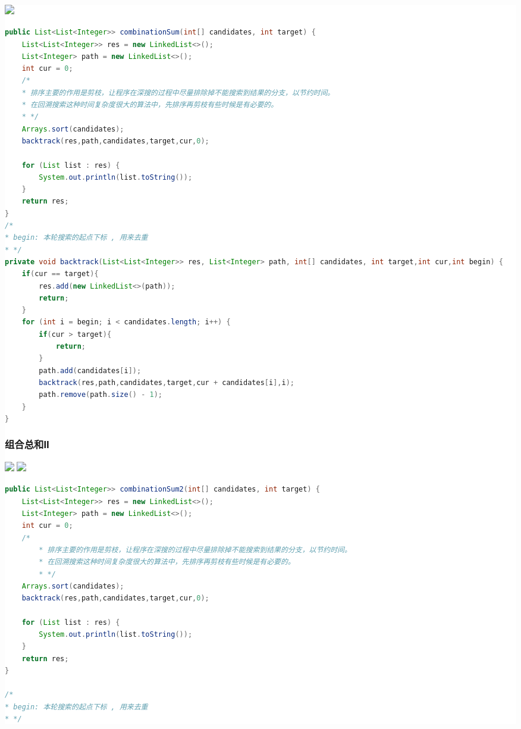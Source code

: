 ![](https://upload-images.jianshu.io/upload_images/10460153-1fd2e9d6739a8c52.png?imageMogr2/auto-orient/strip%7CimageView2/2/w/1240)
```java
public List<List<Integer>> combinationSum(int[] candidates, int target) {
    List<List<Integer>> res = new LinkedList<>();
    List<Integer> path = new LinkedList<>();
    int cur = 0;
    /*
    * 排序主要的作用是剪枝，让程序在深搜的过程中尽量排除掉不能搜索到结果的分支，以节约时间。
    * 在回溯搜索这种时间复杂度很大的算法中，先排序再剪枝有些时候是有必要的。
    * */
    Arrays.sort(candidates);
    backtrack(res,path,candidates,target,cur,0);

    for (List list : res) {
        System.out.println(list.toString());
    }
    return res;
}
/*
* begin: 本轮搜索的起点下标 , 用来去重
* */
private void backtrack(List<List<Integer>> res, List<Integer> path, int[] candidates, int target,int cur,int begin) {
    if(cur == target){
        res.add(new LinkedList<>(path));
        return;
    }
    for (int i = begin; i < candidates.length; i++) {
        if(cur > target){
            return;
        }
        path.add(candidates[i]);
        backtrack(res,path,candidates,target,cur + candidates[i],i);
        path.remove(path.size() - 1);
    }
}
```
### 组合总和Ⅱ
![](https://upload-images.jianshu.io/upload_images/10460153-60ff6f6d95a24a40.png?imageMogr2/auto-orient/strip%7CimageView2/2/w/1240)
![](https://upload-images.jianshu.io/upload_images/10460153-79e96934700345ad.png?imageMogr2/auto-orient/strip%7CimageView2/2/w/1240)
```java
public List<List<Integer>> combinationSum2(int[] candidates, int target) {
    List<List<Integer>> res = new LinkedList<>();
    List<Integer> path = new LinkedList<>();
    int cur = 0;
    /*
        * 排序主要的作用是剪枝，让程序在深搜的过程中尽量排除掉不能搜索到结果的分支，以节约时间。
        * 在回溯搜索这种时间复杂度很大的算法中，先排序再剪枝有些时候是有必要的。
        * */
    Arrays.sort(candidates);
    backtrack(res,path,candidates,target,cur,0);

    for (List list : res) {
        System.out.println(list.toString());
    }
    return res;
}

/*
* begin: 本轮搜索的起点下标 , 用来去重
* */
```
